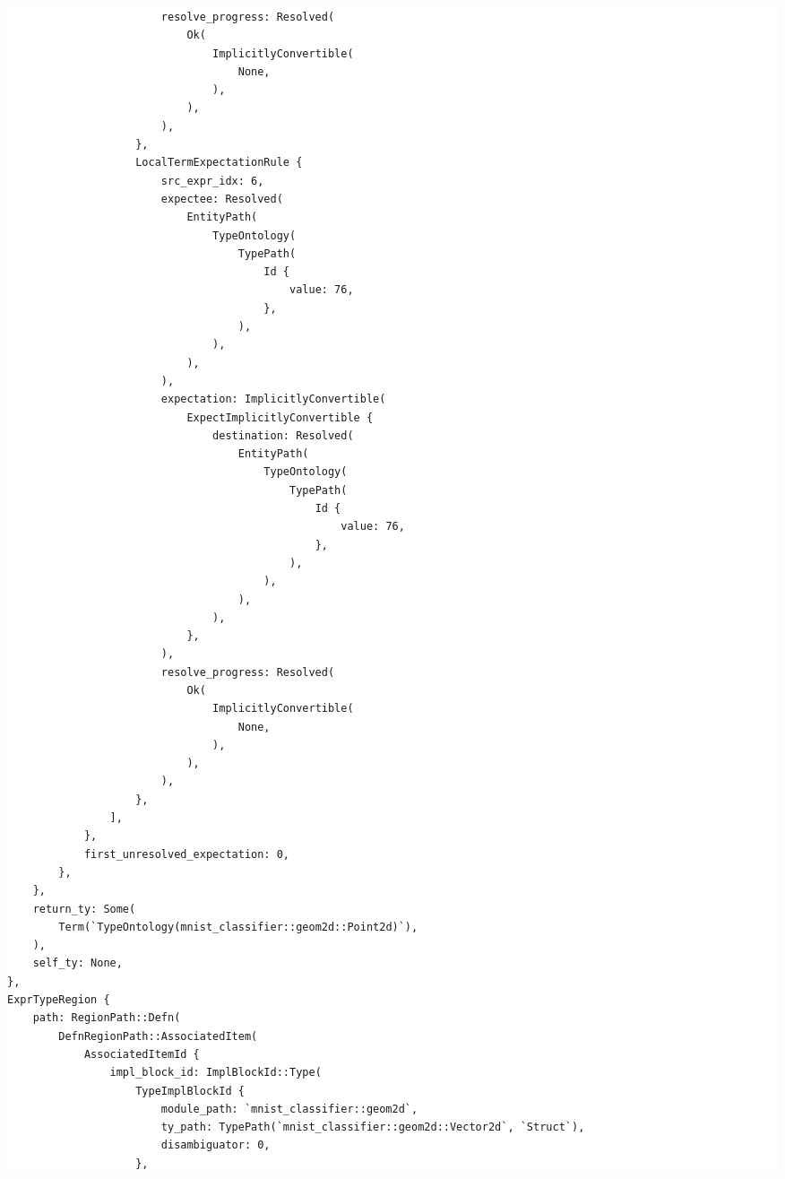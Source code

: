                             resolve_progress: Resolved(
                                Ok(
                                    ImplicitlyConvertible(
                                        None,
                                    ),
                                ),
                            ),
                        },
                        LocalTermExpectationRule {
                            src_expr_idx: 6,
                            expectee: Resolved(
                                EntityPath(
                                    TypeOntology(
                                        TypePath(
                                            Id {
                                                value: 76,
                                            },
                                        ),
                                    ),
                                ),
                            ),
                            expectation: ImplicitlyConvertible(
                                ExpectImplicitlyConvertible {
                                    destination: Resolved(
                                        EntityPath(
                                            TypeOntology(
                                                TypePath(
                                                    Id {
                                                        value: 76,
                                                    },
                                                ),
                                            ),
                                        ),
                                    ),
                                },
                            ),
                            resolve_progress: Resolved(
                                Ok(
                                    ImplicitlyConvertible(
                                        None,
                                    ),
                                ),
                            ),
                        },
                    ],
                },
                first_unresolved_expectation: 0,
            },
        },
        return_ty: Some(
            Term(`TypeOntology(mnist_classifier::geom2d::Point2d)`),
        ),
        self_ty: None,
    },
    ExprTypeRegion {
        path: RegionPath::Defn(
            DefnRegionPath::AssociatedItem(
                AssociatedItemId {
                    impl_block_id: ImplBlockId::Type(
                        TypeImplBlockId {
                            module_path: `mnist_classifier::geom2d`,
                            ty_path: TypePath(`mnist_classifier::geom2d::Vector2d`, `Struct`),
                            disambiguator: 0,
                        },